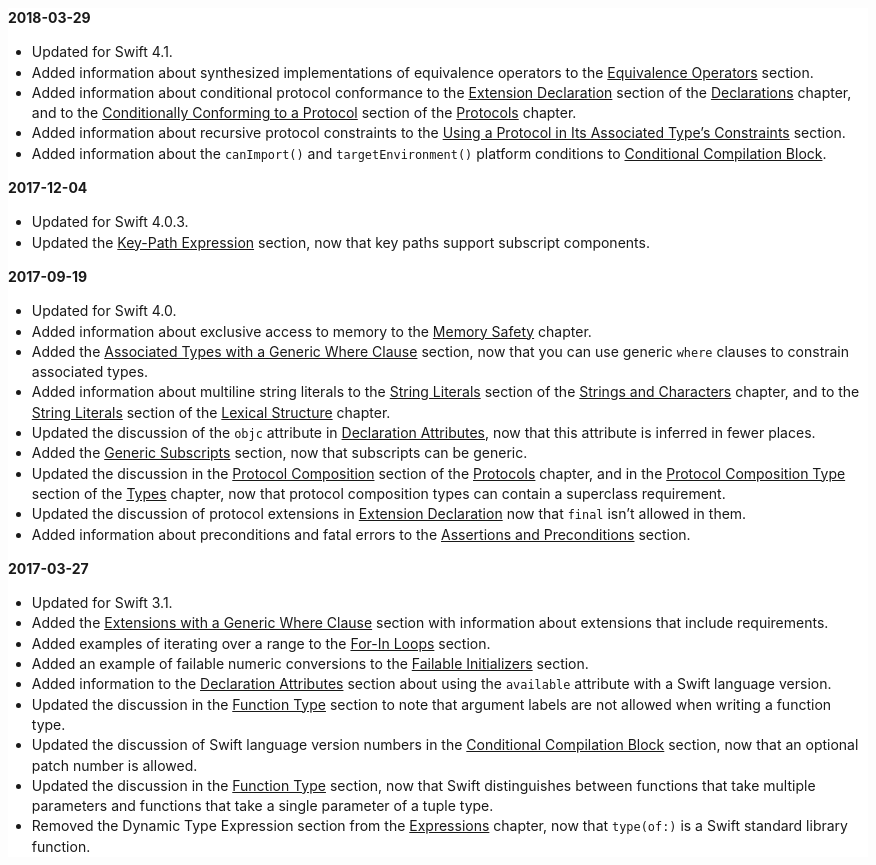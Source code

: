 **2018-03-29**

*   Updated for Swift 4.1.
*   Added information about synthesized implementations of equivalence operators to the [Equivalence Operators](../LanguageGuide/AdvancedOperators.xhtml#ID45) section.
*   Added information about conditional protocol conformance to the [Extension Declaration](../ReferenceManual/Declarations.xhtml#ID378) section of the [Declarations](../ReferenceManual/Declarations.xhtml) chapter, and to the [Conditionally Conforming to a Protocol](../LanguageGuide/Protocols.xhtml#ID574) section of the [Protocols](../LanguageGuide/Protocols.xhtml) chapter.
*   Added information about recursive protocol constraints to the [Using a Protocol in Its Associated Type’s Constraints](../LanguageGuide/Generics.xhtml#ID575) section.
*   Added information about the `canImport()` and `targetEnvironment()` platform conditions to [Conditional Compilation Block](../ReferenceManual/Statements.xhtml#ID539).

**2017-12-04**

*   Updated for Swift 4.0.3.
*   Updated the [Key-Path Expression](../ReferenceManual/Expressions.xhtml#ID563) section, now that key paths support subscript components.

**2017-09-19**

*   Updated for Swift 4.0.
*   Added information about exclusive access to memory to the [Memory Safety](../LanguageGuide/MemorySafety.xhtml) chapter.
*   Added the [Associated Types with a Generic Where Clause](../LanguageGuide/Generics.xhtml#ID557) section, now that you can use generic `where` clauses to constrain associated types.
*   Added information about multiline string literals to the [String Literals](../LanguageGuide/StringsAndCharacters.xhtml#ID286) section of the [Strings and Characters](../LanguageGuide/StringsAndCharacters.xhtml) chapter, and to the [String Literals](../ReferenceManual/LexicalStructure.xhtml#ID417) section of the [Lexical Structure](../ReferenceManual/LexicalStructure.xhtml) chapter.
*   Updated the discussion of the `objc` attribute in [Declaration Attributes](../ReferenceManual/Attributes.xhtml#ID348), now that this attribute is inferred in fewer places.
*   Added the [Generic Subscripts](../LanguageGuide/Generics.xhtml#ID558) section, now that subscripts can be generic.
*   Updated the discussion in the [Protocol Composition](../LanguageGuide/Protocols.xhtml#ID282) section of the [Protocols](../LanguageGuide/Protocols.xhtml) chapter, and in the [Protocol Composition Type](../ReferenceManual/Types.xhtml#ID454) section of the [Types](../ReferenceManual/Types.xhtml) chapter, now that protocol composition types can contain a superclass requirement.
*   Updated the discussion of protocol extensions in [Extension Declaration](../ReferenceManual/Declarations.xhtml#ID378) now that `final` isn’t allowed in them.
*   Added information about preconditions and fatal errors to the [Assertions and Preconditions](../LanguageGuide/TheBasics.xhtml#ID335) section.

**2017-03-27**

*   Updated for Swift 3.1.
*   Added the [Extensions with a Generic Where Clause](../LanguageGuide/Generics.xhtml#ID553) section with information about extensions that include requirements.
*   Added examples of iterating over a range to the [For-In Loops](../LanguageGuide/ControlFlow.xhtml#ID121) section.
*   Added an example of failable numeric conversions to the [Failable Initializers](../LanguageGuide/Initialization.xhtml#ID224) section.
*   Added information to the [Declaration Attributes](../ReferenceManual/Attributes.xhtml#ID348) section about using the `available` attribute with a Swift language version.
*   Updated the discussion in the [Function Type](../ReferenceManual/Types.xhtml#ID449) section to note that argument labels are not allowed when writing a function type.
*   Updated the discussion of Swift language version numbers in the [Conditional Compilation Block](../ReferenceManual/Statements.xhtml#ID539) section, now that an optional patch number is allowed.
*   Updated the discussion in the [Function Type](../ReferenceManual/Types.xhtml#ID449) section, now that Swift distinguishes between functions that take multiple parameters and functions that take a single parameter of a tuple type.
*   Removed the Dynamic Type Expression section from the [Expressions](../ReferenceManual/Expressions.xhtml) chapter, now that `type(of:)` is a Swift standard library function.
